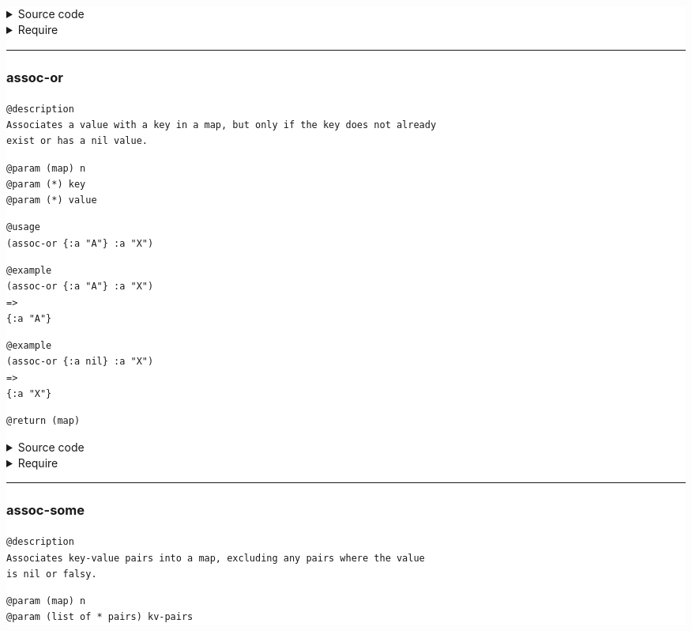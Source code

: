 <details><summary>Source code</summary></details>

<details><summary>Require</summary></details>

---

### assoc-or

```
@description
Associates a value with a key in a map, but only if the key does not already
exist or has a nil value.
```

```
@param (map) n
@param (*) key
@param (*) value
```

```
@usage
(assoc-or {:a "A"} :a "X")
```

```
@example
(assoc-or {:a "A"} :a "X")
=>
{:a "A"}
```

```
@example
(assoc-or {:a nil} :a "X")
=>
{:a "X"}
```

```
@return (map)
```

<details><summary>Source code</summary></details>

<details><summary>Require</summary></details>

---

### assoc-some

```
@description
Associates key-value pairs into a map, excluding any pairs where the value
is nil or falsy.
```

```
@param (map) n
@param (list of * pairs) kv-pairs
```
